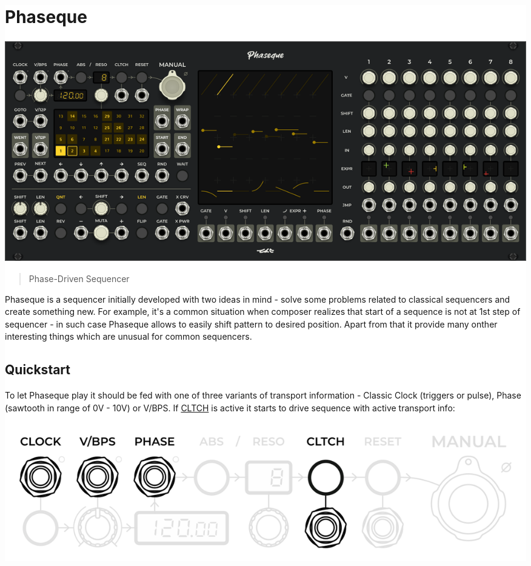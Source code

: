 

# Phaseque

<p align='center' class='md-only'>
  <img src='phaseque.svg'/>
</p>

> Phase-Driven Sequencer

Phaseque is a sequencer initially developed with two ideas in mind - solve some problems related to classical sequencers and create something new. For example, it's a common situation when composer realizes that start of a sequence is not at 1st step of sequencer - in such case Phaseque allows to easily shift pattern to desired position. Apart from that it provide many onther interesting things which are unusual for common sequencers.

## Quickstart

To let Phaseque play it should be fed with one of three variants of transport information - Classic Clock (triggers or pulse), Phase (sawtooth in range of 0V - 10V) or V/BPS. If [CLTCH](#controls-cltch) is active it starts to drive sequence with active transport info:

<img align='middle' src='phaseque-quickstart.svg'/>
